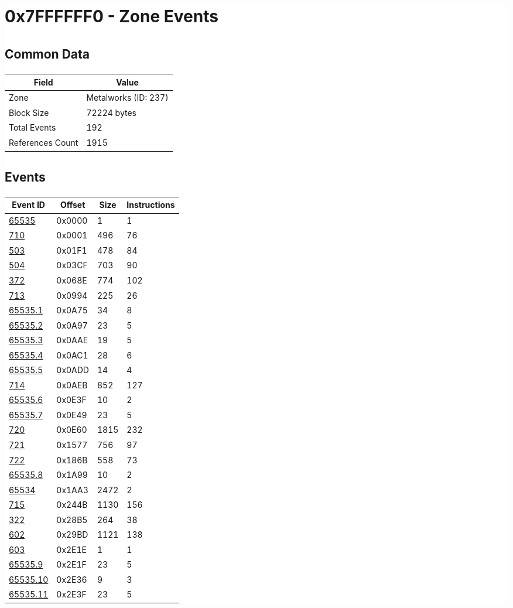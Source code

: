 # 0x7FFFFFF0 - Zone Events

## Common Data

| Field            | Value                |
|------------------|----------------------|
| Zone             | Metalworks (ID: 237) |
| Block Size       | 72224 bytes          |
| Total Events     | 192                  |
| References Count | 1915                 |

## Events

| Event ID                    | Offset   |   Size |   Instructions |
|-----------------------------|----------|--------|----------------|
| [65535](./65535.md)         | 0x0000   |      1 |              1 |
| [710](./710.md)             | 0x0001   |    496 |             76 |
| [503](./503.md)             | 0x01F1   |    478 |             84 |
| [504](./504.md)             | 0x03CF   |    703 |             90 |
| [372](./372.md)             | 0x068E   |    774 |            102 |
| [713](./713.md)             | 0x0994   |    225 |             26 |
| [65535.1](./65535.1.md)     | 0x0A75   |     34 |              8 |
| [65535.2](./65535.2.md)     | 0x0A97   |     23 |              5 |
| [65535.3](./65535.3.md)     | 0x0AAE   |     19 |              5 |
| [65535.4](./65535.4.md)     | 0x0AC1   |     28 |              6 |
| [65535.5](./65535.5.md)     | 0x0ADD   |     14 |              4 |
| [714](./714.md)             | 0x0AEB   |    852 |            127 |
| [65535.6](./65535.6.md)     | 0x0E3F   |     10 |              2 |
| [65535.7](./65535.7.md)     | 0x0E49   |     23 |              5 |
| [720](./720.md)             | 0x0E60   |   1815 |            232 |
| [721](./721.md)             | 0x1577   |    756 |             97 |
| [722](./722.md)             | 0x186B   |    558 |             73 |
| [65535.8](./65535.8.md)     | 0x1A99   |     10 |              2 |
| [65534](./65534.md)         | 0x1AA3   |   2472 |              2 |
| [715](./715.md)             | 0x244B   |   1130 |            156 |
| [322](./322.md)             | 0x28B5   |    264 |             38 |
| [602](./602.md)             | 0x29BD   |   1121 |            138 |
| [603](./603.md)             | 0x2E1E   |      1 |              1 |
| [65535.9](./65535.9.md)     | 0x2E1F   |     23 |              5 |
| [65535.10](./65535.10.md)   | 0x2E36   |      9 |              3 |
| [65535.11](./65535.11.md)   | 0x2E3F   |     23 |              5 |
